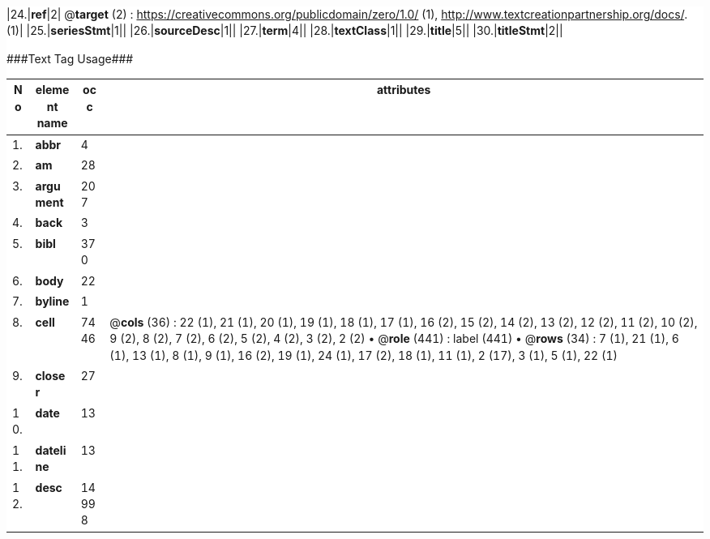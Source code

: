 |24.|__ref__|2| @__target__ (2) : https://creativecommons.org/publicdomain/zero/1.0/ (1), http://www.textcreationpartnership.org/docs/. (1)|
|25.|__seriesStmt__|1||
|26.|__sourceDesc__|1||
|27.|__term__|4||
|28.|__textClass__|1||
|29.|__title__|5||
|30.|__titleStmt__|2||


###Text Tag Usage###

|No|element name|occ|attributes|
|---|---|---|---|
|1.|__abbr__|4||
|2.|__am__|28||
|3.|__argument__|207||
|4.|__back__|3||
|5.|__bibl__|370||
|6.|__body__|22||
|7.|__byline__|1||
|8.|__cell__|7446| @__cols__ (36) : 22 (1), 21 (1), 20 (1), 19 (1), 18 (1), 17 (1), 16 (2), 15 (2), 14 (2), 13 (2), 12 (2), 11 (2), 10 (2), 9 (2), 8 (2), 7 (2), 6 (2), 5 (2), 4 (2), 3 (2), 2 (2)  •  @__role__ (441) : label (441)  •  @__rows__ (34) : 7 (1), 21 (1), 6 (1), 13 (1), 8 (1), 9 (1), 16 (2), 19 (1), 24 (1), 17 (2), 18 (1), 11 (1), 2 (17), 3 (1), 5 (1), 22 (1)|
|9.|__closer__|27||
|10.|__date__|13||
|11.|__dateline__|13||
|12.|__desc__|14998||